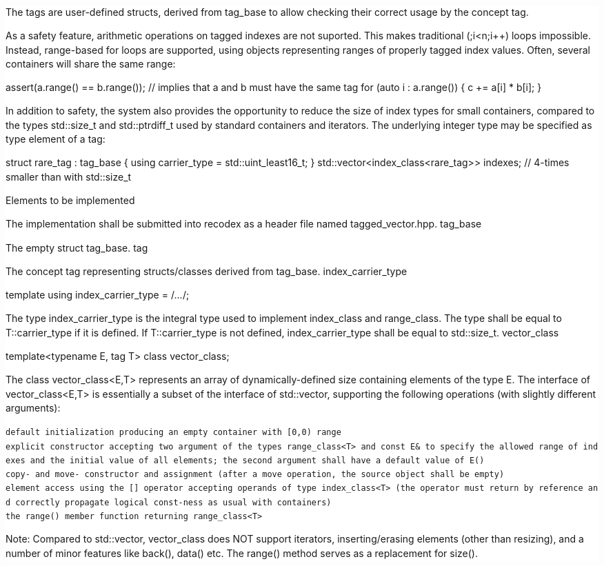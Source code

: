 The tags are user-defined structs, derived from tag_base to allow checking their correct usage by the concept tag.

As a safety feature, arithmetic operations on tagged indexes are not suported. This makes traditional (;i<n;i++) loops impossible. Instead, range-based for loops are supported, using objects representing ranges of properly tagged index values. Often, several containers will share the same range:

assert(a.range() == b.range()); // implies that a and b must have the same tag
for (auto i : a.range())
{
   c += a[i] * b[i];
}

In addition to safety, the system also provides the opportunity to reduce the size of index types for small containers, compared to the types std::size_t and std::ptrdiff_t used by standard containers and iterators. The underlying integer type may be specified as type element of a tag:

struct rare_tag : tag_base {
  using carrier_type = std::uint_least16_t;
}
std::vector<index_class<rare_tag>> indexes;  // 4-times smaller than with std::size_t

Elements to be implemented

The implementation shall be submitted into recodex as a header file named tagged_vector.hpp.
tag_base

The empty struct tag_base.
tag

The concept tag representing structs/classes derived from tag_base.
index_carrier_type

template<tag T> using index_carrier_type = /*...*/;

The type index_carrier_type<T> is the integral type used to implement index_class<T> and range_class<T>. The type shall be equal to T::carrier_type if it is defined. If T::carrier_type is not defined, index_carrier_type<T> shall be equal to std::size_t.
vector_class

template<typename E, tag T> class vector_class;

The class vector_class<E,T> represents an array of dynamically-defined size containing elements of the type E. The interface of vector_class<E,T> is essentially a subset of the interface of std::vector<E>, supporting the following operations (with slightly different arguments):

    default initialization producing an empty container with [0,0) range
    explicit constructor accepting two argument of the types range_class<T> and const E& to specify the allowed range of indexes and the initial value of all elements; the second argument shall have a default value of E()
    copy- and move- constructor and assignment (after a move operation, the source object shall be empty)
    element access using the [] operator accepting operands of type index_class<T> (the operator must return by reference and correctly propagate logical const-ness as usual with containers)
    the range() member function returning range_class<T>

Note: Compared to std::vector, vector_class does NOT support iterators, inserting/erasing elements (other than resizing), and a number of minor features like back(), data() etc. The range() method serves as a replacement for size().
